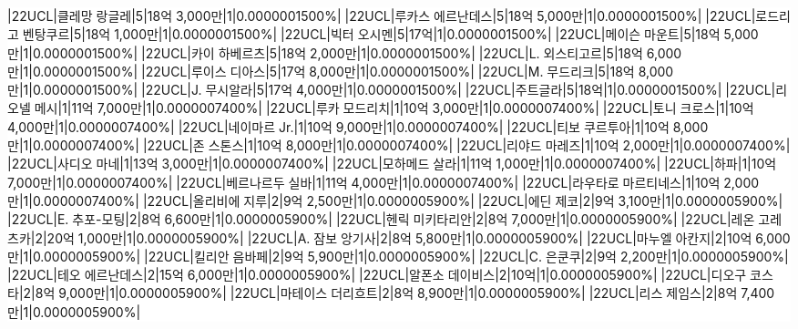 |22UCL|클레망 랑글레|5|18억 3,000만|1|0.0000001500%|
|22UCL|루카스 에르난데스|5|18억 5,000만|1|0.0000001500%|
|22UCL|로드리고 벤탕쿠르|5|18억 1,000만|1|0.0000001500%|
|22UCL|빅터 오시멘|5|17억|1|0.0000001500%|
|22UCL|메이슨 마운트|5|18억 5,000만|1|0.0000001500%|
|22UCL|카이 하베르츠|5|18억 2,000만|1|0.0000001500%|
|22UCL|L. 외스티고르|5|18억 6,000만|1|0.0000001500%|
|22UCL|루이스 디아스|5|17억 8,000만|1|0.0000001500%|
|22UCL|M. 무드리크|5|18억 8,000만|1|0.0000001500%|
|22UCL|J. 무시알라|5|17억 4,000만|1|0.0000001500%|
|22UCL|주트글라|5|18억|1|0.0000001500%|
|22UCL|리오넬 메시|1|11억 7,000만|1|0.0000007400%|
|22UCL|루카 모드리치|1|10억 3,000만|1|0.0000007400%|
|22UCL|토니 크로스|1|10억 4,000만|1|0.0000007400%|
|22UCL|네이마르 Jr.|1|10억 9,000만|1|0.0000007400%|
|22UCL|티보 쿠르투아|1|10억 8,000만|1|0.0000007400%|
|22UCL|존 스톤스|1|10억 8,000만|1|0.0000007400%|
|22UCL|리야드 마레즈|1|10억 2,000만|1|0.0000007400%|
|22UCL|사디오 마네|1|13억 3,000만|1|0.0000007400%|
|22UCL|모하메드 살라|1|11억 1,000만|1|0.0000007400%|
|22UCL|하파|1|10억 7,000만|1|0.0000007400%|
|22UCL|베르나르두 실바|1|11억 4,000만|1|0.0000007400%|
|22UCL|라우타로 마르티네스|1|10억 2,000만|1|0.0000007400%|
|22UCL|올리비에 지루|2|9억 2,500만|1|0.0000005900%|
|22UCL|에딘 제코|2|9억 3,100만|1|0.0000005900%|
|22UCL|E. 추포-모팅|2|8억 6,600만|1|0.0000005900%|
|22UCL|헨릭 미키타리안|2|8억 7,000만|1|0.0000005900%|
|22UCL|레온 고레츠카|2|20억 1,000만|1|0.0000005900%|
|22UCL|A. 잠보 앙기사|2|8억 5,800만|1|0.0000005900%|
|22UCL|마누엘 아칸지|2|10억 6,000만|1|0.0000005900%|
|22UCL|킬리안 음바페|2|9억 5,900만|1|0.0000005900%|
|22UCL|C. 은쿤쿠|2|9억 2,200만|1|0.0000005900%|
|22UCL|테오 에르난데스|2|15억 6,000만|1|0.0000005900%|
|22UCL|알폰소 데이비스|2|10억|1|0.0000005900%|
|22UCL|디오구 코스타|2|8억 9,000만|1|0.0000005900%|
|22UCL|마테이스 더리흐트|2|8억 8,900만|1|0.0000005900%|
|22UCL|리스 제임스|2|8억 7,400만|1|0.0000005900%|